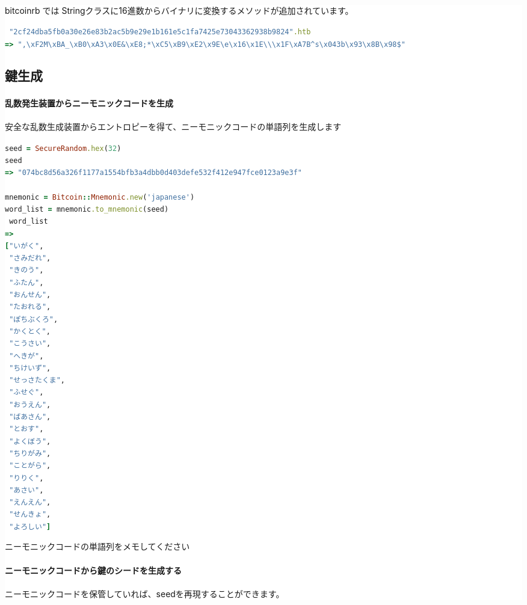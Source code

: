 bitcoinrb では Stringクラスに16進数からバイナリに変換するメソッドが追加されています。

```ruby
 "2cf24dba5fb0a30e26e83b2ac5b9e29e1b161e5c1fa7425e73043362938b9824".htb
=> ",\xF2M\xBA_\xB0\xA3\x0E&\xE8;*\xC5\xB9\xE2\x9E\e\x16\x1E\\\x1F\xA7B^s\x043b\x93\x8B\x98$"
```

## 鍵生成

#### 乱数発生装置からニーモニックコードを生成

安全な乱数生成装置からエントロピーを得て、ニーモニックコードの単語列を生成します

```ruby
seed = SecureRandom.hex(32)
seed
=> "074bc8d56a326f1177a1554bfb3a4dbb0d403defe532f412e947fce0123a9e3f"

mnemonic = Bitcoin::Mnemonic.new('japanese')
word_list = mnemonic.to_mnemonic(seed)
 word_list
=> 
["いがく",
 "さみだれ",
 "きのう",
 "ふたん",
 "おんせん",
 "たおれる",
 "ぽちぶくろ",
 "かくとく",
 "こうさい",
 "へきが",
 "ちけいず",
 "せっさたくま",
 "ふせぐ",
 "おうえん",
 "ばあさん",
 "とおす",
 "よくぼう",
 "ちりがみ",
 "ことがら",
 "りりく",
 "あさい",
 "えんえん",
 "せんきょ",
 "よろしい"]
```

ニーモニックコードの単語列をメモしてください

#### ニーモニックコードから鍵のシードを生成する

ニーモニックコードを保管していれば、seedを再現することができます。
